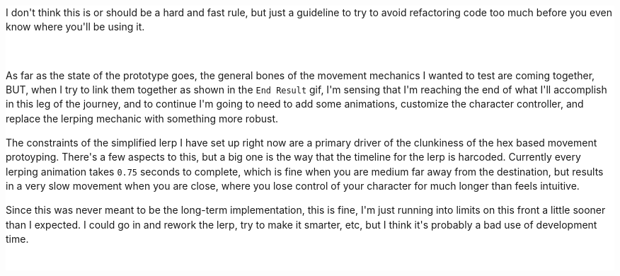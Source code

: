 I don't think this is or should be a hard and fast rule, but just a guideline to try to avoid refactoring code too much before you even know where you'll be using it.

<br>

As far as the state of the prototype goes, the general bones of the movement mechanics I wanted to test are coming together, BUT, when I try to link them together as shown in the `End Result` gif, I'm sensing that I'm reaching the end of what I'll accomplish in this leg of the journey, and to continue I'm going to need to add some animations, customize the character controller, and replace the lerping mechanic with something more robust. 

The constraints of the simplified lerp I have set up right now are a primary driver of the clunkiness of the hex based movement protoyping. There's a few aspects to this, but a big one is the way that the timeline for the lerp is harcoded. Currently every lerping animation takes `0.75` seconds to complete, which is fine when you are medium far away from the destination, but results in a very slow movement when you are close, where you lose control of your character for much longer than feels intuitive. 

Since this was never meant to be the long-term implementation, this is fine, I'm just running into limits on this front a little sooner than I expected. I could go in and rework the lerp, try to make it smarter, etc, but I think it's probably a bad use of development time.


<br>
